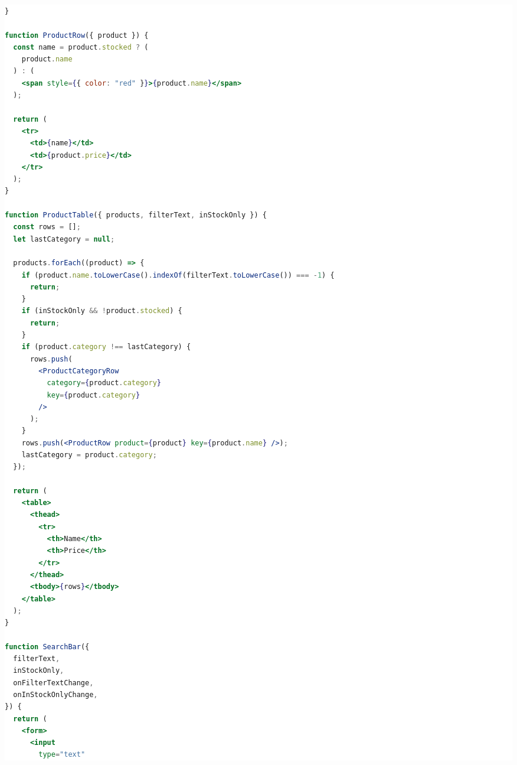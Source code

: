 ```jsx
}

function ProductRow({ product }) {
  const name = product.stocked ? (
    product.name
  ) : (
    <span style={{ color: "red" }}>{product.name}</span>
  );

  return (
    <tr>
      <td>{name}</td>
      <td>{product.price}</td>
    </tr>
  );
}

function ProductTable({ products, filterText, inStockOnly }) {
  const rows = [];
  let lastCategory = null;

  products.forEach((product) => {
    if (product.name.toLowerCase().indexOf(filterText.toLowerCase()) === -1) {
      return;
    }
    if (inStockOnly && !product.stocked) {
      return;
    }
    if (product.category !== lastCategory) {
      rows.push(
        <ProductCategoryRow
          category={product.category}
          key={product.category}
        />
      );
    }
    rows.push(<ProductRow product={product} key={product.name} />);
    lastCategory = product.category;
  });

  return (
    <table>
      <thead>
        <tr>
          <th>Name</th>
          <th>Price</th>
        </tr>
      </thead>
      <tbody>{rows}</tbody>
    </table>
  );
}

function SearchBar({
  filterText,
  inStockOnly,
  onFilterTextChange,
  onInStockOnlyChange,
}) {
  return (
    <form>
      <input
        type="text"
```